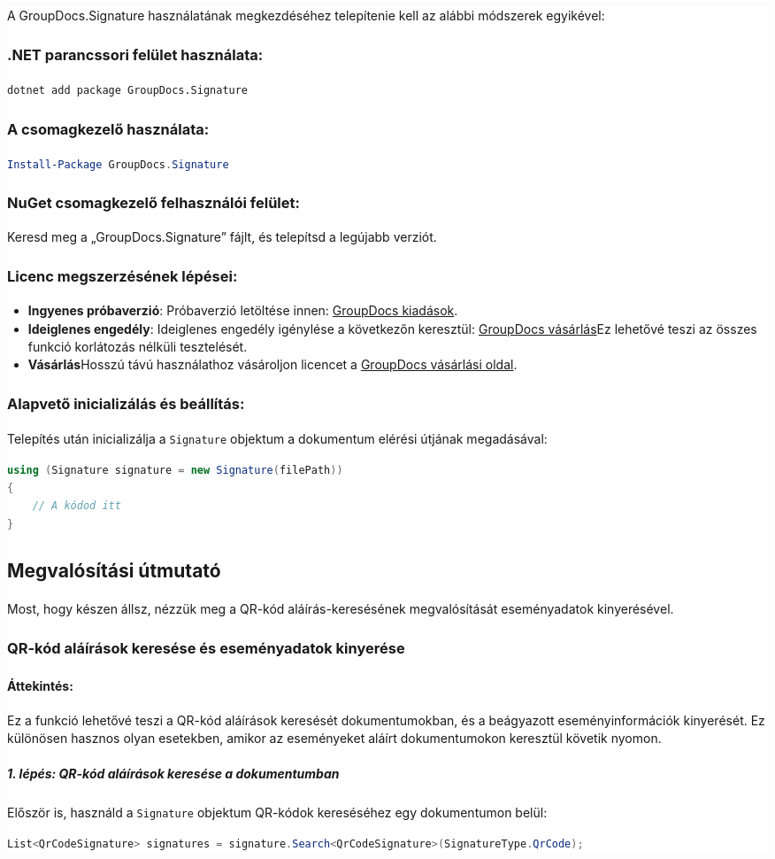 A GroupDocs.Signature használatának megkezdéséhez telepítenie kell az alábbi módszerek egyikével:

### .NET parancssori felület használata:
```bash
dotnet add package GroupDocs.Signature
```

### A csomagkezelő használata:
```powershell
Install-Package GroupDocs.Signature
```

### NuGet csomagkezelő felhasználói felület:
Keresd meg a „GroupDocs.Signature” fájlt, és telepítsd a legújabb verziót.

### Licenc megszerzésének lépései:
- **Ingyenes próbaverzió**: Próbaverzió letöltése innen: [GroupDocs kiadások](https://releases.groupdocs.com/signature/net/).
- **Ideiglenes engedély**: Ideiglenes engedély igénylése a következőn keresztül: [GroupDocs vásárlás](https://purchase.groupdocs.com/temporary-license/)Ez lehetővé teszi az összes funkció korlátozás nélküli tesztelését.
- **Vásárlás**Hosszú távú használathoz vásároljon licencet a [GroupDocs vásárlási oldal](https://purchase.groupdocs.com/buy).

### Alapvető inicializálás és beállítás:
Telepítés után inicializálja a `Signature` objektum a dokumentum elérési útjának megadásával:

```csharp
using (Signature signature = new Signature(filePath))
{
    // A kódod itt
}
```

## Megvalósítási útmutató

Most, hogy készen állsz, nézzük meg a QR-kód aláírás-keresésének megvalósítását eseményadatok kinyerésével.

### QR-kód aláírások keresése és eseményadatok kinyerése

#### Áttekintés:
Ez a funkció lehetővé teszi a QR-kód aláírások keresését dokumentumokban, és a beágyazott eseményinformációk kinyerését. Ez különösen hasznos olyan esetekben, amikor az eseményeket aláírt dokumentumokon keresztül követik nyomon.

##### 1. lépés: QR-kód aláírások keresése a dokumentumban
Először is, használd a `Signature` objektum QR-kódok kereséséhez egy dokumentumon belül:

```csharp
List<QrCodeSignature> signatures = signature.Search<QrCodeSignature>(SignatureType.QrCode);
```
